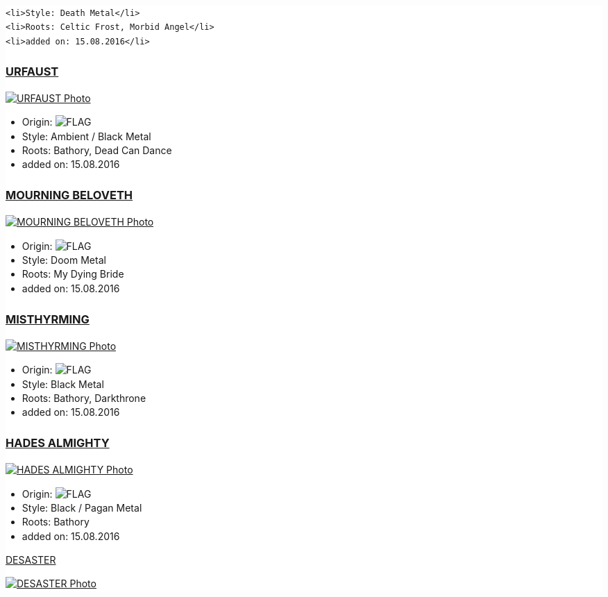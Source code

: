     <li>Style: Death Metal</li>
    <li>Roots: Celtic Frost, Morbid Angel</li>
    <li>added on: 15.08.2016</li>
</ul>
</div>
<h3 class="psoabilling_name "><a href="https://www.party-san.de/nc/banddetail/2017-urfaust/">URFAUST</a></h3>
<div class="psoabilling_list_photo"><a href="https://www.party-san.de/nc/banddetail/2017-urfaust/"> <img class="img-responsive" src="https://www.party-san.de/fileadmin/history/_processed_/6/2/csm_urfaust_photo_95241bcb94.jpg" alt="URFAUST Photo" width="700" height="700" /> </a></div>
<div class="psoabilling_details">
<ul class="psoabilling_list">
    <li>Origin: <img src="https://www.party-san.de/fileadmin/flaggen_iso/NL.png" alt="FLAG" width="32" height="32" /></li>
    <li>Style: Ambient / Black Metal</li>
    <li>Roots: Bathory, Dead Can Dance</li>
    <li>added on: 15.08.2016</li>
</ul>
</div>
<h3 class="psoabilling_name "><a href="https://www.party-san.de/nc/banddetail/2017-mourning-beloveth/">MOURNING BELOVETH</a></h3>
<div class="psoabilling_list_photo"><a href="https://www.party-san.de/nc/banddetail/2017-mourning-beloveth/"> <img class="img-responsive" src="https://www.party-san.de/fileadmin/history/_processed_/6/5/csm_mourningbeloveth_photo_ebdbf306f9.jpg" alt="MOURNING BELOVETH Photo" width="700" height="1050" /> </a></div>
<div class="psoabilling_details">
<ul class="psoabilling_list">
    <li>Origin: <img src="https://www.party-san.de/fileadmin/flaggen_iso/IE.png" alt="FLAG" width="32" height="32" /></li>
    <li>Style: Doom Metal</li>
    <li>Roots: My Dying Bride</li>
    <li>added on: 15.08.2016</li>
</ul>
</div>
<h3 class="psoabilling_name "><a href="https://www.party-san.de/nc/banddetail/2017-misthyrming/">MISTHYRMING</a></h3>
<div class="psoabilling_list_photo"><a href="https://www.party-san.de/nc/banddetail/2017-misthyrming/"> <img class="img-responsive" src="https://www.party-san.de/fileadmin/history/_processed_/f/e/csm_mistyrming_photo_f43e6c19f9.jpg" alt="MISTHYRMING Photo" width="700" height="467" /> </a></div>
<div class="psoabilling_details">
<ul class="psoabilling_list">
    <li>Origin: <img src="https://www.party-san.de/fileadmin/flaggen_iso/IS.png" alt="FLAG" width="32" height="32" /></li>
    <li>Style: Black Metal</li>
    <li>Roots: Bathory, Darkthrone</li>
    <li>added on: 15.08.2016</li>
</ul>
</div>
<h3 class="psoabilling_name "><a href="https://www.party-san.de/nc/banddetail/2017-hades-almighty/">HADES ALMIGHTY</a></h3>
<div class="psoabilling_list_photo"><a href="https://www.party-san.de/nc/banddetail/2017-hades-almighty/"> <img class="img-responsive" src="https://www.party-san.de/fileadmin/history/_processed_/5/e/csm_hadesalmighty_photo_4be4ea5a58.jpg" alt="HADES ALMIGHTY Photo" width="700" height="525" /> </a></div>
<div class="psoabilling_details">
<ul class="psoabilling_list">
    <li>Origin: <img src="https://www.party-san.de/fileadmin/flaggen_iso/NO.png" alt="FLAG" width="32" height="32" /></li>
    <li>Style: Black / Pagan Metal</li>
    <li>Roots: Bathory</li>
    <li>added on: 15.08.2016</li>
</ul>
</div>
<div class="col-md-4 col-sm-6 col-xs-12 psoabilling_list">
<p class="psoabilling_name "><a href="https://www.party-san.de/nc/banddetail/2017-desaster/">DESASTER</a></p>
<p class="psoabilling_list_photo"><a href="https://www.party-san.de/nc/banddetail/2017-desaster/"> <img class="img-responsive" src="https://www.party-san.de/fileadmin/history/_processed_/b/6/csm_desaster_photo_ae519db38c.jpg" alt="DESASTER Photo" width="700" height="384" /> </a></p>
